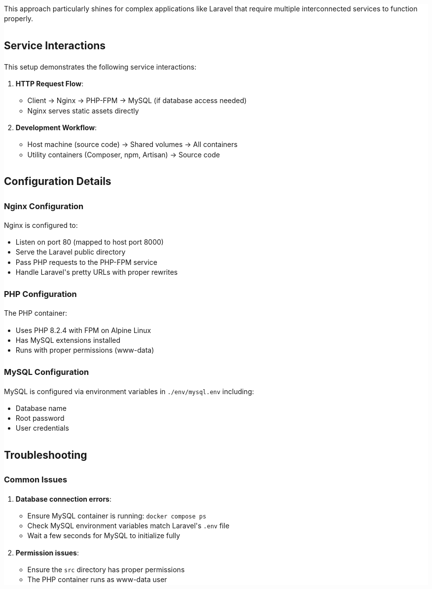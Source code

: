 This approach particularly shines for complex applications like Laravel that require multiple interconnected services to function properly.

## Service Interactions

This setup demonstrates the following service interactions:

1. **HTTP Request Flow**:
   - Client → Nginx → PHP-FPM → MySQL (if database access needed)
   - Nginx serves static assets directly

2. **Development Workflow**:
   - Host machine (source code) → Shared volumes → All containers
   - Utility containers (Composer, npm, Artisan) → Source code

## Configuration Details

### Nginx Configuration

Nginx is configured to:
- Listen on port 80 (mapped to host port 8000)
- Serve the Laravel public directory
- Pass PHP requests to the PHP-FPM service
- Handle Laravel's pretty URLs with proper rewrites

### PHP Configuration

The PHP container:
- Uses PHP 8.2.4 with FPM on Alpine Linux
- Has MySQL extensions installed
- Runs with proper permissions (www-data)

### MySQL Configuration

MySQL is configured via environment variables in `./env/mysql.env` including:
- Database name
- Root password
- User credentials

## Troubleshooting

### Common Issues

1. **Database connection errors**:
   - Ensure MySQL container is running: `docker compose ps`
   - Check MySQL environment variables match Laravel's `.env` file
   - Wait a few seconds for MySQL to initialize fully

2. **Permission issues**:
   - Ensure the `src` directory has proper permissions
   - The PHP container runs as www-data user
